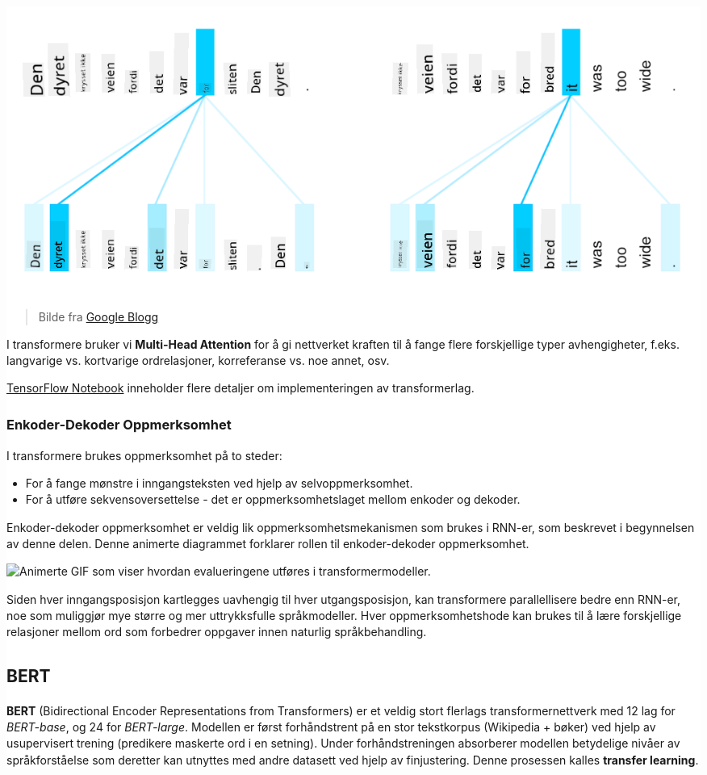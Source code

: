 ![](../../../../../translated_images/CoreferenceResolution.861924d6d384a7d68d8d0039d06a71a151f18a796b8b1330239d3590bd4947eb.no.png)

> Bilde fra [Google Blogg](https://research.googleblog.com/2017/08/transformer-novel-neural-network.html)

I transformere bruker vi **Multi-Head Attention** for å gi nettverket kraften til å fange flere forskjellige typer avhengigheter, f.eks. langvarige vs. kortvarige ordrelasjoner, korreferanse vs. noe annet, osv.

[TensorFlow Notebook](TransformersTF.ipynb) inneholder flere detaljer om implementeringen av transformerlag.

### Enkoder-Dekoder Oppmerksomhet

I transformere brukes oppmerksomhet på to steder:

* For å fange mønstre i inngangsteksten ved hjelp av selvoppmerksomhet.
* For å utføre sekvensoversettelse - det er oppmerksomhetslaget mellom enkoder og dekoder.

Enkoder-dekoder oppmerksomhet er veldig lik oppmerksomhetsmekanismen som brukes i RNN-er, som beskrevet i begynnelsen av denne delen. Denne animerte diagrammet forklarer rollen til enkoder-dekoder oppmerksomhet.

![Animerte GIF som viser hvordan evalueringene utføres i transformermodeller.](../../../../../lessons/5-NLP/18-Transformers/images/transformer-animated-explanation.gif)

Siden hver inngangsposisjon kartlegges uavhengig til hver utgangsposisjon, kan transformere parallellisere bedre enn RNN-er, noe som muliggjør mye større og mer uttrykksfulle språkmodeller. Hver oppmerksomhetshode kan brukes til å lære forskjellige relasjoner mellom ord som forbedrer oppgaver innen naturlig språkbehandling.

## BERT

**BERT** (Bidirectional Encoder Representations from Transformers) er et veldig stort flerlags transformernettverk med 12 lag for *BERT-base*, og 24 for *BERT-large*. Modellen er først forhåndstrent på en stor tekstkorpus (Wikipedia + bøker) ved hjelp av usupervisert trening (predikere maskerte ord i en setning). Under forhåndstreningen absorberer modellen betydelige nivåer av språkforståelse som deretter kan utnyttes med andre datasett ved hjelp av finjustering. Denne prosessen kalles **transfer learning**.
